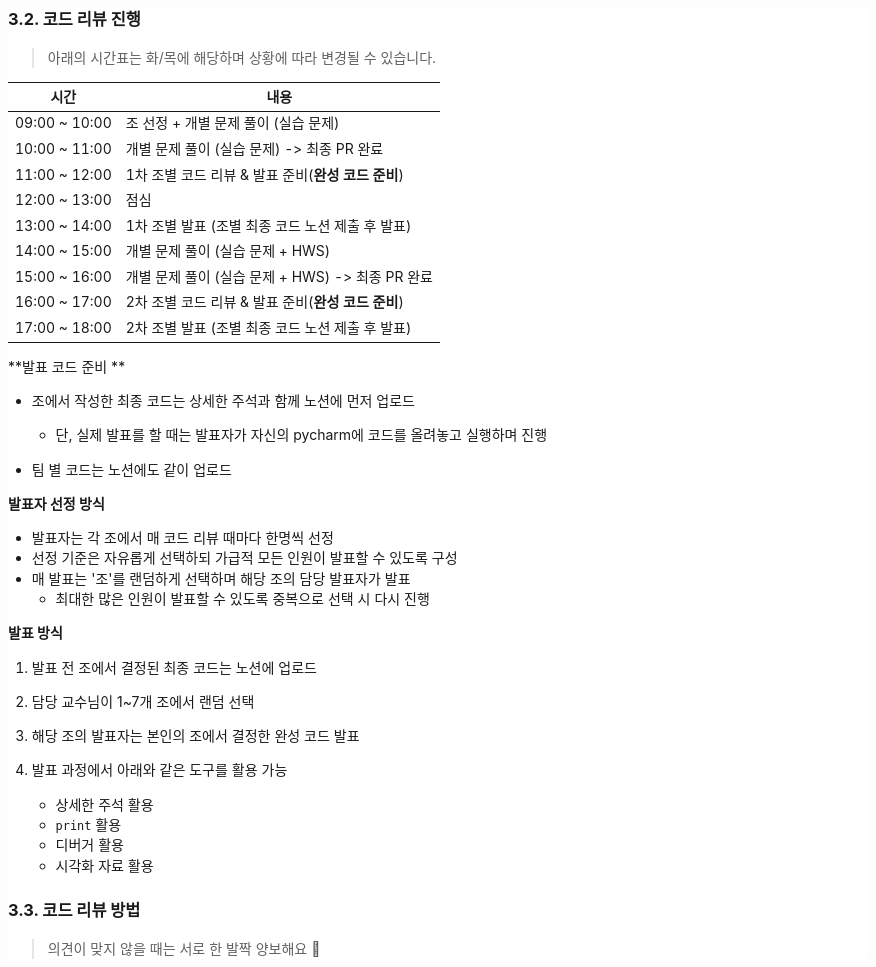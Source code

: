 

### 3.2. 코드 리뷰 진행
> 아래의 시간표는 화/목에 해당하며 상황에 따라 변경될 수 있습니다.

| 시간          | 내용                                               |
| ------------- | -------------------------------------------------- |
| 09:00 ~ 10:00 | 조 선정 + 개별 문제 풀이 (실습 문제)               |
| 10:00 ~ 11:00 | 개별 문제 풀이 (실습 문제) -> 최종 PR 완료         |
| 11:00 ~ 12:00 | 1차 조별 코드 리뷰 & 발표 준비(**완성 코드 준비**) |
| 12:00 ~ 13:00 | 점심                                               |
| 13:00 ~ 14:00 | 1차 조별 발표 (조별 최종 코드 노션 제출 후 발표)   |
| 14:00 ~ 15:00 | 개별 문제 풀이 (실습 문제 + HWS)                   |
| 15:00 ~ 16:00 | 개별 문제 풀이 (실습 문제 + HWS) -> 최종 PR 완료   |
| 16:00 ~ 17:00 | 2차 조별 코드 리뷰 & 발표 준비(**완성 코드 준비**) |
| 17:00 ~ 18:00 | 2차 조별 발표 (조별 최종 코드 노션 제출 후 발표)   |



**발표 코드 준비 **

- 조에서 작성한 최종 코드는 상세한 주석과 함께 노션에 먼저 업로드
  - 단, 실제 발표를 할 때는 발표자가 자신의 pycharm에 코드를 올려놓고 실행하며 진행

- 팀 별 코드는 노션에도 같이 업로드 



**발표자 선정 방식**

- 발표자는 각 조에서 매 코드 리뷰 때마다 한명씩 선정
- 선정 기준은 자유롭게 선택하되 가급적 모든 인원이 발표할 수 있도록 구성
- 매 발표는 '조'를 랜덤하게 선택하며 해당 조의 담당 발표자가 발표
  - 최대한 많은 인원이 발표할 수 있도록 중복으로 선택 시 다시 진행



**발표 방식**

1. 발표 전 조에서 결정된 최종 코드는 노션에 업로드

2. 담당 교수님이 1~7개 조에서 랜덤 선택

3. 해당 조의 발표자는 본인의 조에서 결정한 완성 코드 발표

4. 발표 과정에서 아래와 같은 도구를 활용 가능
   - 상세한 주석 활용
   - `print` 활용
   - 디버거 활용
   - 시각화 자료 활용



### 3.3. 코드 리뷰 방법 
> 의견이 맞지 않을 때는 서로 한 발짝 양보해요 💚
